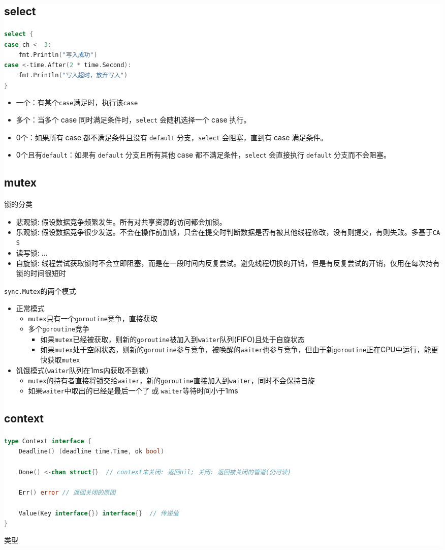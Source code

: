 ## select

```go
select {
case ch <- 3:
    fmt.Println("写入成功")
case <-time.After(2 * time.Second):
    fmt.Println("写入超时，放弃写入")
}
```

- 一个：有某个`case`满足时，执行该`case`
- 多个：当多个 case 同时满足条件时，`select` 会随机选择一个 case 执行。

- 0个：如果所有 case 都不满足条件且没有 `default` 分支，`select` 会阻塞，直到有 case 满足条件。

- 0个且有`default`：如果有 `default` 分支且所有其他 case 都不满足条件，`select` 会直接执行 `default` 分支而不会阻塞。

## mutex

锁的分类

- 悲观锁: 假设数据竞争频繁发生。所有对共享资源的访问都会加锁。
- 乐观锁: 假设数据竞争很少发送。不会在操作前加锁，只会在提交时判断数据是否有被其他线程修改，没有则提交，有则失败。多基于`CAS`
- 读写锁: ...
- 自旋锁: 线程尝试获取锁时不会立即阻塞，而是在一段时间内反复尝试。避免线程切换的开销，但是有反复尝试的开销，仅用在每次持有锁的时间很短时

`sync.Mutex`的两个模式

- 正常模式
  - `mutex`只有一个`goroutine`竞争，直接获取
  - 多个`goroutine`竞争
    - 如果`mutex`已经被获取，则新的`goroutine`被加入到`waiter`队列(FIFO)且处于自旋状态
    - 如果`mutex`处于空闲状态，则新的`goroutine`参与竞争，被唤醒的`waiter`也参与竞争，但由于新`goroutine`正在CPU中运行，能更快获取`mutex`
- 饥饿模式(`waiter`队列在1ms内获取不到锁)
  - `mutex`的持有者直接将锁交给`waiter`，新的`goroutine`直接加入到`waiter`，同时不会保持自旋
  - 如果`waiter`中取出的已经是最后一个了 或 `waiter`等待时间小于1ms

## context

```go
type Context interface {
    Deadline() (deadline time.Time, ok bool)
    
    Done() <-chan struct{}  // context未关闭: 返回nil; 关闭: 返回被关闭的管道(仍可读)
    
    Err() error // 返回关闭的原因
    
    Value(Key interface{}) interface{}  // 传递值
}
```

类型
